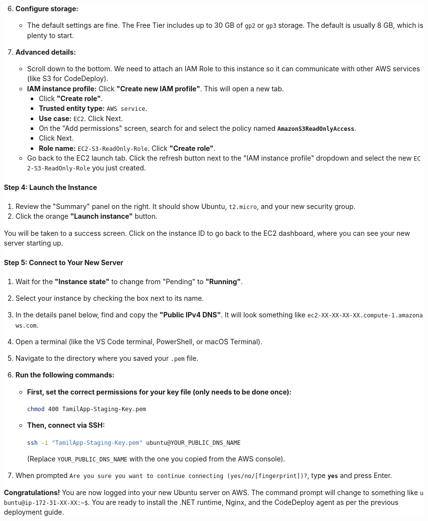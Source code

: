     

6.  **Configure storage:**
    *   The default settings are fine. The Free Tier includes up to 30 GB of `gp2` or `gp3` storage. The default is usually 8 GB, which is plenty to start.

7.  **Advanced details:**
    *   Scroll down to the bottom. We need to attach an IAM Role to this instance so it can communicate with other AWS services (like S3 for CodeDeploy).
    *   **IAM instance profile:** Click **"Create new IAM profile"**. This will open a new tab.
        *   Click **"Create role"**.
        *   **Trusted entity type:** `AWS service`.
        *   **Use case:** `EC2`. Click Next.
        *   On the "Add permissions" screen, search for and select the policy named **`AmazonS3ReadOnlyAccess`**.
        *   Click Next.
        *   **Role name:** `EC2-S3-ReadOnly-Role`. Click **"Create role"**.
    *   Go back to the EC2 launch tab. Click the refresh button next to the "IAM instance profile" dropdown and select the new `EC2-S3-ReadOnly-Role` you just created.

    

#### **Step 4: Launch the Instance**

1.  Review the "Summary" panel on the right. It should show Ubuntu, `t2.micro`, and your new security group.
2.  Click the orange **"Launch instance"** button.

You will be taken to a success screen. Click on the instance ID to go back to the EC2 dashboard, where you can see your new server starting up.

#### **Step 5: Connect to Your New Server**

1.  Wait for the **"Instance state"** to change from "Pending" to **"Running"**.
2.  Select your instance by checking the box next to its name.
3.  In the details panel below, find and copy the **"Public IPv4 DNS"**. It will look something like `ec2-XX-XX-XX-XX.compute-1.amazonaws.com`.
4.  Open a terminal (like the VS Code terminal, PowerShell, or macOS Terminal).
5.  Navigate to the directory where you saved your `.pem` file.
6.  **Run the following commands:**

    *   **First, set the correct permissions for your key file (only needs to be done once):**
        ```bash
        chmod 400 TamilApp-Staging-Key.pem
        ```

    *   **Then, connect via SSH:**
        ```bash
        ssh -i "TamilApp-Staging-Key.pem" ubuntu@YOUR_PUBLIC_DNS_NAME
        ```
        (Replace `YOUR_PUBLIC_DNS_NAME` with the one you copied from the AWS console).

7.  When prompted `Are you sure you want to continue connecting (yes/no/[fingerprint])?`, type **`yes`** and press Enter.

**Congratulations!** You are now logged into your new Ubuntu server on AWS. The command prompt will change to something like `ubuntu@ip-172-31-XX-XX:~$`. You are ready to install the .NET runtime, Nginx, and the CodeDeploy agent as per the previous deployment guide.

